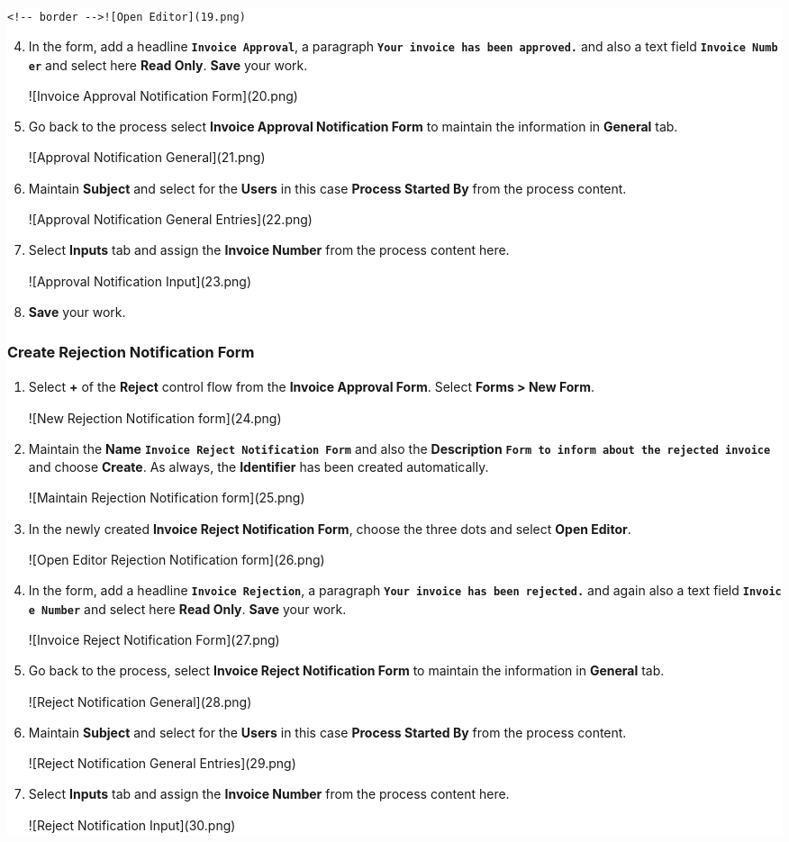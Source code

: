     <!-- border -->![Open Editor](19.png)

4. In the form, add a headline **`Invoice Approval`**, a paragraph **`Your invoice has been approved.`** and also a text field **`Invoice Number`** and select here **Read Only**. **Save** your work.

    <!-- border -->![Invoice Approval Notification Form](20.png)

5. Go back to the process select **Invoice Approval Notification Form** to maintain the information in **General** tab.

    <!-- border -->![Approval Notification General](21.png)

6. Maintain **Subject** and select for the **Users** in this case **Process Started By** from the process content.

    <!-- border -->![Approval Notification General Entries](22.png)

7. Select **Inputs** tab and assign the **Invoice Number** from the process content here.

    <!-- border -->![Approval Notification Input](23.png)

8. **Save** your work.



### Create Rejection Notification Form


1. Select **+** of the **Reject** control flow from the **Invoice Approval Form**. Select **Forms > New Form**.

    <!-- border -->![New Rejection Notification form](24.png)

2. Maintain the **Name** **`Invoice Reject Notification Form`** and also the **Description** **`Form to inform about the rejected invoice`** and choose **Create**. As always, the **Identifier** has been created automatically.

    <!-- border -->![Maintain Rejection Notification form](25.png)

3. In the newly created **Invoice Reject Notification Form**, choose the three dots and select **Open Editor**.

    <!-- border -->![Open Editor Rejection Notification form](26.png)

4. In the form, add a headline **`Invoice Rejection`**, a paragraph **`Your invoice has been rejected.`** and again also a text field **`Invoice Number`** and select here **Read Only**. **Save** your work.

    <!-- border -->![Invoice Reject Notification Form](27.png)

5. Go back to the process, select **Invoice Reject Notification Form** to maintain the information in **General** tab.

    <!-- border -->![Reject Notification General](28.png)

6. Maintain **Subject** and select for the **Users** in this case **Process Started By** from the process content.

    <!-- border -->![Reject Notification General Entries](29.png)

7. Select **Inputs** tab and assign the **Invoice Number** from the process content here.

    <!-- border -->![Reject Notification Input](30.png)
